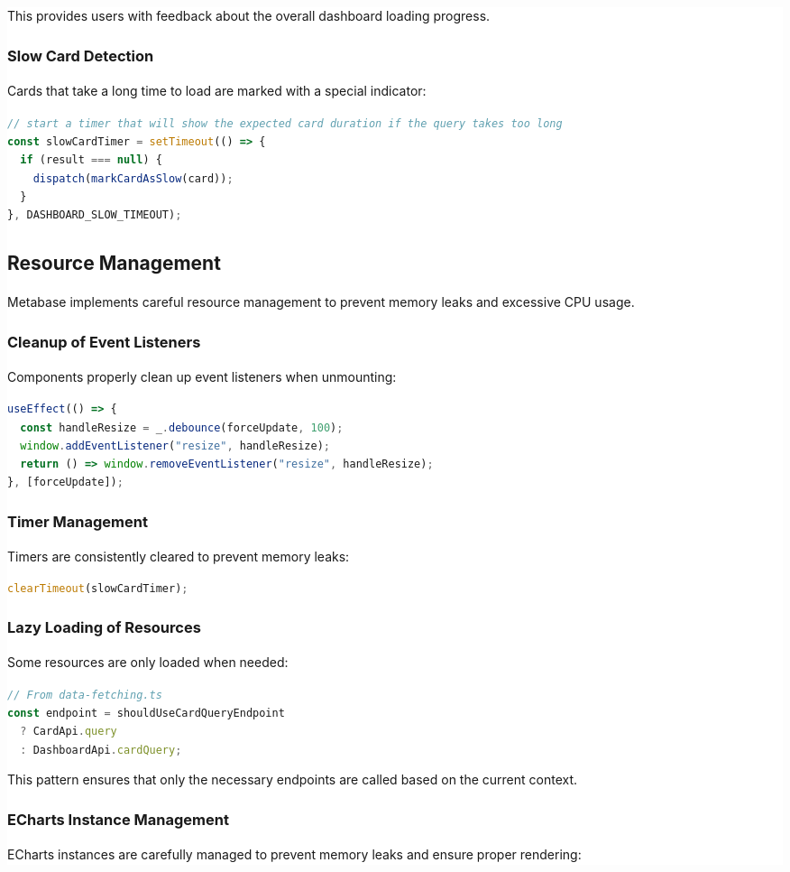 This provides users with feedback about the overall dashboard loading progress.

### Slow Card Detection

Cards that take a long time to load are marked with a special indicator:

```typescript
// start a timer that will show the expected card duration if the query takes too long
const slowCardTimer = setTimeout(() => {
  if (result === null) {
    dispatch(markCardAsSlow(card));
  }
}, DASHBOARD_SLOW_TIMEOUT);
```

## Resource Management

Metabase implements careful resource management to prevent memory leaks and excessive CPU usage.

### Cleanup of Event Listeners

Components properly clean up event listeners when unmounting:

```typescript
useEffect(() => {
  const handleResize = _.debounce(forceUpdate, 100);
  window.addEventListener("resize", handleResize);
  return () => window.removeEventListener("resize", handleResize);
}, [forceUpdate]);
```

### Timer Management

Timers are consistently cleared to prevent memory leaks:

```typescript
clearTimeout(slowCardTimer);
```

### Lazy Loading of Resources

Some resources are only loaded when needed:

```typescript
// From data-fetching.ts
const endpoint = shouldUseCardQueryEndpoint
  ? CardApi.query
  : DashboardApi.cardQuery;
```

This pattern ensures that only the necessary endpoints are called based on the current context.

### ECharts Instance Management

ECharts instances are carefully managed to prevent memory leaks and ensure proper rendering:
